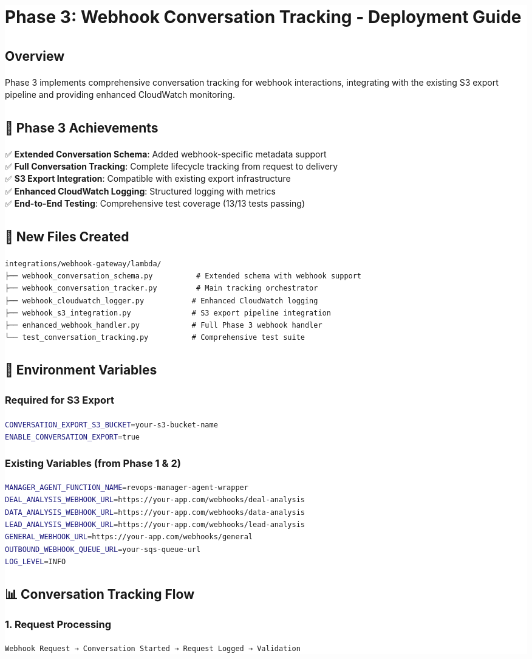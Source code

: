 # Phase 3: Webhook Conversation Tracking - Deployment Guide

## Overview

Phase 3 implements comprehensive conversation tracking for webhook interactions, integrating with the existing S3 export pipeline and providing enhanced CloudWatch monitoring.

## 🎯 Phase 3 Achievements

✅ **Extended Conversation Schema**: Added webhook-specific metadata support  
✅ **Full Conversation Tracking**: Complete lifecycle tracking from request to delivery  
✅ **S3 Export Integration**: Compatible with existing export infrastructure  
✅ **Enhanced CloudWatch Logging**: Structured logging with metrics  
✅ **End-to-End Testing**: Comprehensive test coverage (13/13 tests passing)

## 📁 New Files Created

```
integrations/webhook-gateway/lambda/
├── webhook_conversation_schema.py          # Extended schema with webhook support
├── webhook_conversation_tracker.py         # Main tracking orchestrator  
├── webhook_cloudwatch_logger.py           # Enhanced CloudWatch logging
├── webhook_s3_integration.py              # S3 export pipeline integration
├── enhanced_webhook_handler.py            # Full Phase 3 webhook handler
└── test_conversation_tracking.py          # Comprehensive test suite
```

## 🔧 Environment Variables

### Required for S3 Export
```bash
CONVERSATION_EXPORT_S3_BUCKET=your-s3-bucket-name
ENABLE_CONVERSATION_EXPORT=true
```

### Existing Variables (from Phase 1 & 2)
```bash
MANAGER_AGENT_FUNCTION_NAME=revops-manager-agent-wrapper
DEAL_ANALYSIS_WEBHOOK_URL=https://your-app.com/webhooks/deal-analysis
DATA_ANALYSIS_WEBHOOK_URL=https://your-app.com/webhooks/data-analysis
LEAD_ANALYSIS_WEBHOOK_URL=https://your-app.com/webhooks/lead-analysis
GENERAL_WEBHOOK_URL=https://your-app.com/webhooks/general
OUTBOUND_WEBHOOK_QUEUE_URL=your-sqs-queue-url
LOG_LEVEL=INFO
```

## 📊 Conversation Tracking Flow

### 1. Request Processing
```
Webhook Request → Conversation Started → Request Logged → Validation
```
